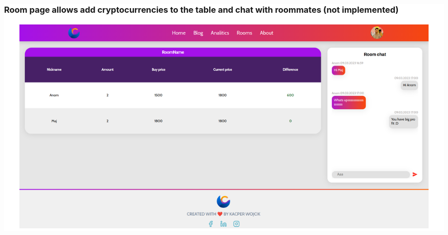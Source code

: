 ### Room page allows add cryptocurrencies to the table and chat with roommates (not implemented) ###
<div align="center">
    <img src="./readme_assets/room.png" width="800">
</div>
